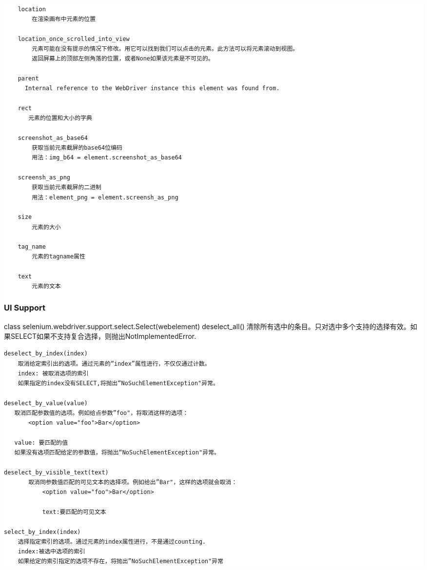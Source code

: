        location
            在渲染画布中元素的位置
            
        location_once_scrolled_into_view
            元素可能在没有提示的情况下修改。用它可以找到我们可以点击的元素。此方法可以将元素滚动到视图。
            返回屏幕上的顶部左侧角落的位置，或者None如果该元素是不可见的。
            
        parent
          Internal reference to the WebDriver instance this element was found from.
          
        rect
           元素的位置和大小的字典
           
        screenshot_as_base64
            获取当前元素截屏的base64位编码
            用法：img_b64 = element.screenshot_as_base64
            
        screensh_as_png
            获取当前元素截屏的二进制
            用法：element_png = element.screensh_as_png
            
        size 
            元素的大小
            
        tag_name 
            元素的tagname属性
        
        text
            元素的文本
            
### UI Support

class selenium.webdriver.support.select.Select(webelement)
    deselect_all()
        清除所有选中的条目。只对选中多个支持的选择有效。如果SELECT如果不支持复合选择，则抛出NotImplementedError.
    
    deselect_by_index(index)
        取消给定索引出的选项。通过元素的“index”属性进行，不仅仅通过计数。
        index: 被取消选项的索引
        如果指定的index没有SELECT,将抛出“NoSuchElementException"异常。
        
    deselect_by_value(value)
       取消匹配参数值的选项。例如给点参数”foo"，将取消这样的选项：
           <option value="foo">Bar</option>
           
       value: 要匹配的值
       如果没有选项匹配给定的参数值，将抛出“NoSuchElementException"异常。
       
    deselect_by_visible_text(text)
           取消同参数值匹配的可见文本的选择项。例如给出”Bar"，这样的选项就会取消：
               <option value="foo">Bar</option>
               
               text:要匹配的可见文本
    
    select_by_index(index)
        选择指定索引的选项。通过元素的index属性进行，不是通过counting.
        index:被选中选项的索引
        如果给定的索引指定的选项不存在，将抛出”NoSuchElementException"异常
        